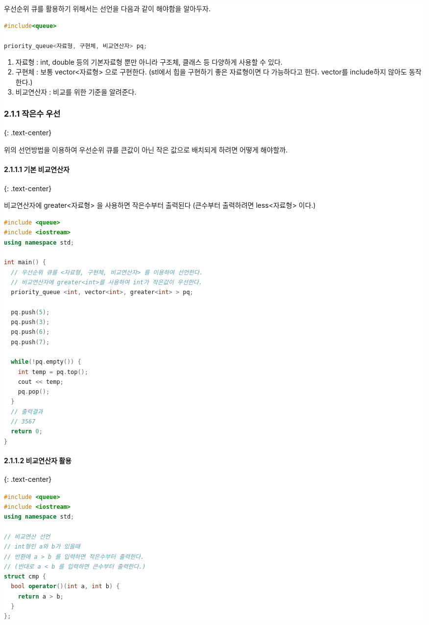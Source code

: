 우선순위 큐를 활용하기 위해서는 선언을 다음과 같이 해야함을 알아두자.

```c++
#include<queue>

priority_queue<자료형, 구현체, 비교연산자> pq;
```

1. 자료형 : int, double 등의 기본자료형 뿐만 아니라 구조체, 클래스 등 다양하게 사용할 수 있다.
2. 구현체 : 보통 vector<자료형> 으로 구현한다. (stl에서 힙을 구현하기 좋은 자료형이면 다 가능하다고 한다. vector를 include하지 않아도 동작한다.)
3. 비교연산자 : 비교를 위한 기준을 알려준다.

### 2.1.1 작은수 우선
{: .text-center}

위의 선언방법을 이용하여 우선순위 큐를 큰값이 아닌 작은 값으로 배치되게 하려면 어떻게 해야할까.

#### 2.1.1.1 기본 비교연산자
{: .text-center}

비교연산자에 greater<자료형> 을 사용하면 작은수부터 출력된다
(큰수부터 출력하려면 less<자료형> 이다.)

```c++
#include <queue>
#include <iostream>
using namespace std;

int main() {
  // 우선순위 큐를 <자료형, 구현체, 비교연산자> 를 이용하여 선언한다.
  // 비교연산자에 greater<int>를 사용하여 int가 작은값이 우선한다.
  priority_queue <int, vector<int>, greater<int> > pq;
  
  pq.push(5);
  pq.push(3);
  pq.push(6);
  pq.push(7);

  while(!pq.empty()) {
    int temp = pq.top();
    cout << temp;
    pq.pop();
  }
  // 출력결과
  // 3567
  return 0;
}
```


#### 2.1.1.2 비교연산자 활용
{: .text-center}

```c++
#include <queue>
#include <iostream>
using namespace std;

// 비교연산 선언
// int형인 a와 b가 있을때
// 반환에 a > b 를 입력하면 작은수부터 출력한다.
// (반대로 a < b 를 입력하면 큰수부터 출력한다.) 
struct cmp {
  bool operator()(int a, int b) {
    return a > b;
  }
};

```